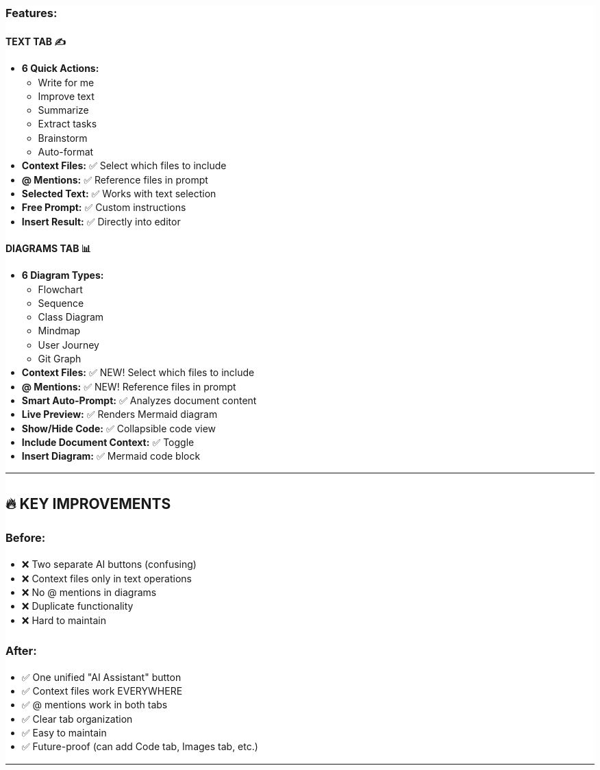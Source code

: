 ### **Features:**

#### **TEXT TAB** ✍️
- **6 Quick Actions:**
  - Write for me
  - Improve text
  - Summarize
  - Extract tasks
  - Brainstorm
  - Auto-format
- **Context Files:** ✅ Select which files to include
- **@ Mentions:** ✅ Reference files in prompt
- **Selected Text:** ✅ Works with text selection
- **Free Prompt:** ✅ Custom instructions
- **Insert Result:** ✅ Directly into editor

#### **DIAGRAMS TAB** 📊
- **6 Diagram Types:**
  - Flowchart
  - Sequence
  - Class Diagram
  - Mindmap
  - User Journey
  - Git Graph
- **Context Files:** ✅ NEW! Select which files to include
- **@ Mentions:** ✅ NEW! Reference files in prompt
- **Smart Auto-Prompt:** ✅ Analyzes document content
- **Live Preview:** ✅ Renders Mermaid diagram
- **Show/Hide Code:** ✅ Collapsible code view
- **Include Document Context:** ✅ Toggle
- **Insert Diagram:** ✅ Mermaid code block

---

## 🔥 **KEY IMPROVEMENTS**

### **Before:**
- ❌ Two separate AI buttons (confusing)
- ❌ Context files only in text operations
- ❌ No @ mentions in diagrams
- ❌ Duplicate functionality
- ❌ Hard to maintain

### **After:**
- ✅ One unified "AI Assistant" button
- ✅ Context files work EVERYWHERE
- ✅ @ mentions work in both tabs
- ✅ Clear tab organization
- ✅ Easy to maintain
- ✅ Future-proof (can add Code tab, Images tab, etc.)

---